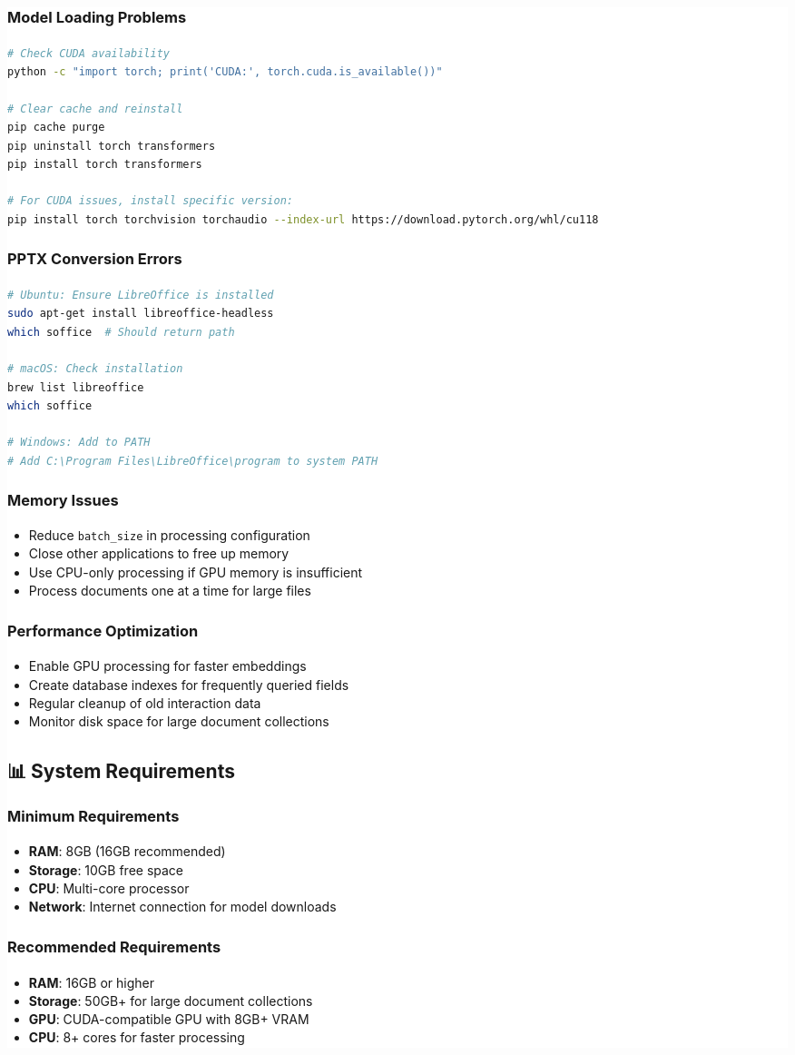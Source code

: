### Model Loading Problems
```bash
# Check CUDA availability
python -c "import torch; print('CUDA:', torch.cuda.is_available())"

# Clear cache and reinstall
pip cache purge
pip uninstall torch transformers
pip install torch transformers

# For CUDA issues, install specific version:
pip install torch torchvision torchaudio --index-url https://download.pytorch.org/whl/cu118
```

### PPTX Conversion Errors
```bash
# Ubuntu: Ensure LibreOffice is installed
sudo apt-get install libreoffice-headless
which soffice  # Should return path

# macOS: Check installation
brew list libreoffice
which soffice

# Windows: Add to PATH
# Add C:\Program Files\LibreOffice\program to system PATH
```

### Memory Issues
- Reduce `batch_size` in processing configuration
- Close other applications to free up memory
- Use CPU-only processing if GPU memory is insufficient
- Process documents one at a time for large files

### Performance Optimization
- Enable GPU processing for faster embeddings
- Create database indexes for frequently queried fields
- Regular cleanup of old interaction data
- Monitor disk space for large document collections

## 📊 System Requirements

### Minimum Requirements
- **RAM**: 8GB (16GB recommended)
- **Storage**: 10GB free space
- **CPU**: Multi-core processor
- **Network**: Internet connection for model downloads

### Recommended Requirements
- **RAM**: 16GB or higher
- **Storage**: 50GB+ for large document collections
- **GPU**: CUDA-compatible GPU with 8GB+ VRAM
- **CPU**: 8+ cores for faster processing
